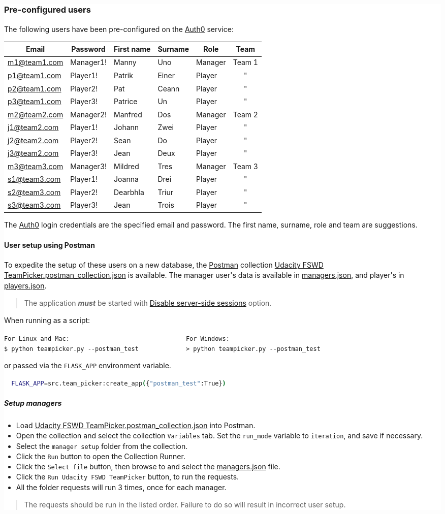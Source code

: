 ### Pre-configured users
The following users have been pre-configured on the [Auth0](https://auth0.com/) service:

| Email        | Password  | First name | Surname | Role    |  Team  |
|--------------|-----------|------------|---------|---------|:------:|
| m1@team1.com | Manager1! | Manny      | Uno     | Manager | Team 1 |
| p1@team1.com | Player1!  | Patrik     | Einer   | Player  |   "    |
| p2@team1.com | Player2!  | Pat        | Ceann   | Player  |   "    |
| p3@team1.com | Player3!  | Patrice    | Un      | Player  |   "    |
| m2@team2.com | Manager2! | Manfred    | Dos     | Manager | Team 2 |
| j1@team2.com | Player1!  | Johann     | Zwei    | Player  |   "    |
| j2@team2.com | Player2!  | Sean       | Do      | Player  |   "    |
| j3@team2.com | Player3!  | Jean       | Deux    | Player  |   "    |
| m3@team3.com | Manager3! | Mildred    | Tres    | Manager | Team 3 |
| s1@team3.com | Player1!  | Joanna     | Drei    | Player  |   "    |
| s2@team3.com | Player2!  | Dearbhla   | Triur   | Player  |   "    |
| s3@team3.com | Player3!  | Jean       | Trois   | Player  |   "    |

The [Auth0](https://auth0.com/) login credentials are the specified email and password. 
The first name, surname, role and team are suggestions.

#### User setup using Postman
To expedite the setup of these users on a new database, the [Postman](https://www.postman.com/) collection
[Udacity FSWD TeamPicker.postman_collection.json](test/postman/Udacity%20FSWD%20TeamPicker.postman_collection.json) is available. 
The manager user's data is available in [managers.json](test/postman/managers.json), 
and player's in [players.json](test/postman/players.json). 

> The application _**must**_ be started with [Disable server-side sessions](#disable-server-side-sessions---postman_test) option. 

When running as a script:
```shell
For Linux and Mac:                                For Windows:
$ python teampicker.py --postman_test             > python teampicker.py --postman_test
```
or passed via the `FLASK_APP` environment variable.
```bash
  FLASK_APP=src.team_picker:create_app({"postman_test":True})
```

##### Setup managers
* Load [Udacity FSWD TeamPicker.postman_collection.json](test/postman/Udacity%20FSWD%20TeamPicker.postman_collection.json) into Postman.
* Open the collection and select the collection `Variables` tab. 
  Set the `run_mode` variable to `iteration`, and save if necessary.   
* Select the `manager setup` folder from the collection.
* Click the `Run` button to open the Collection Runner.
* Click the `Select file` button, then browse to and select the [managers.json](test/postman/managers.json) file.
* Click the `Run Udacity FSWD TeamPicker` button, to run the requests.
* All the folder requests will run 3 times, once for each manager.
> The requests should be run in the listed order. Failure to do so will result in incorrect user setup. 
